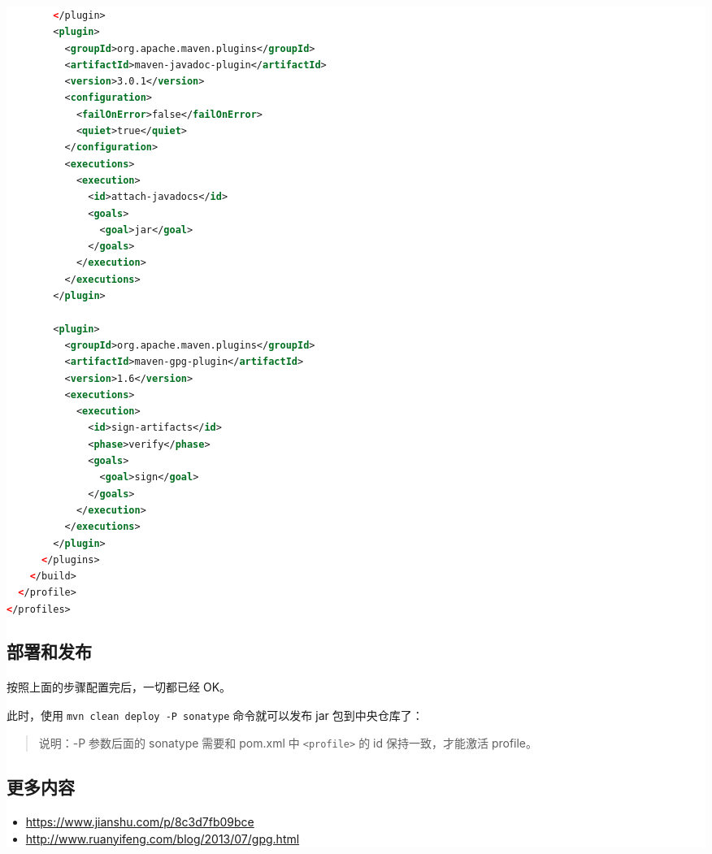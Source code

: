 ```xml
        </plugin>
        <plugin>
          <groupId>org.apache.maven.plugins</groupId>
          <artifactId>maven-javadoc-plugin</artifactId>
          <version>3.0.1</version>
          <configuration>
            <failOnError>false</failOnError>
            <quiet>true</quiet>
          </configuration>
          <executions>
            <execution>
              <id>attach-javadocs</id>
              <goals>
                <goal>jar</goal>
              </goals>
            </execution>
          </executions>
        </plugin>

        <plugin>
          <groupId>org.apache.maven.plugins</groupId>
          <artifactId>maven-gpg-plugin</artifactId>
          <version>1.6</version>
          <executions>
            <execution>
              <id>sign-artifacts</id>
              <phase>verify</phase>
              <goals>
                <goal>sign</goal>
              </goals>
            </execution>
          </executions>
        </plugin>
      </plugins>
    </build>
  </profile>
</profiles>
```

## 部署和发布

按照上面的步骤配置完后，一切都已经 OK。

此时，使用 `mvn clean deploy -P sonatype` 命令就可以发布 jar 包到中央仓库了：

> 说明：-P 参数后面的 sonatype 需要和 pom.xml 中 `<profile>` 的 id 保持一致，才能激活 profile。

## 更多内容

- https://www.jianshu.com/p/8c3d7fb09bce
- http://www.ruanyifeng.com/blog/2013/07/gpg.html
